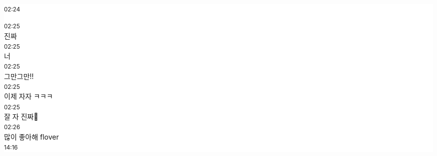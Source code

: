 <div class="message-date" markdown="1">
<small>02:24</small>
</div>
<div markdown="1">
<figure class="msg-media" markdown="1">
<video controls="controls" preload="none" poster="/assets/videos/9FBEA7519534ED50E11281511160CAAADB46-thumb.jpg">
<source src="/assets/videos/9FBEA7519534ED50E11281511160CAAADB46.mp4#t=1" type="video/mp4">
Your browser does not support the video tag.
</video>
</figure>
</div>
</div>
<div class="message" markdown="1">
<div class="message-date" markdown="1">
<small>02:25</small>
</div>
<div markdown="1">
진짜
</div>
</div>
<div class="message" markdown="1">
<div class="message-date" markdown="1">
<small>02:25</small>
</div>
<div markdown="1">
너
</div>
</div>
<div class="message" markdown="1">
<div class="message-date" markdown="1">
<small>02:25</small>
</div>
<div markdown="1">
그만그만!!
</div>
</div>
<div class="message" markdown="1">
<div class="message-date" markdown="1">
<small>02:25</small>
</div>
<div markdown="1">
이제 자자 ㅋㅋㅋ
</div>
</div>
<div class="message" markdown="1">
<div class="message-date" markdown="1">
<small>02:25</small>
</div>
<div markdown="1">
잘 자 진짜🩵
</div>
</div>
<div class="message" markdown="1">
<div class="message-date" markdown="1">
<small>02:26</small>
</div>
<div markdown="1">
많이 좋아해 flover
</div>
</div>
<div class="message" markdown="1">
<div class="message-date" markdown="1">
<small>14:16</small>
